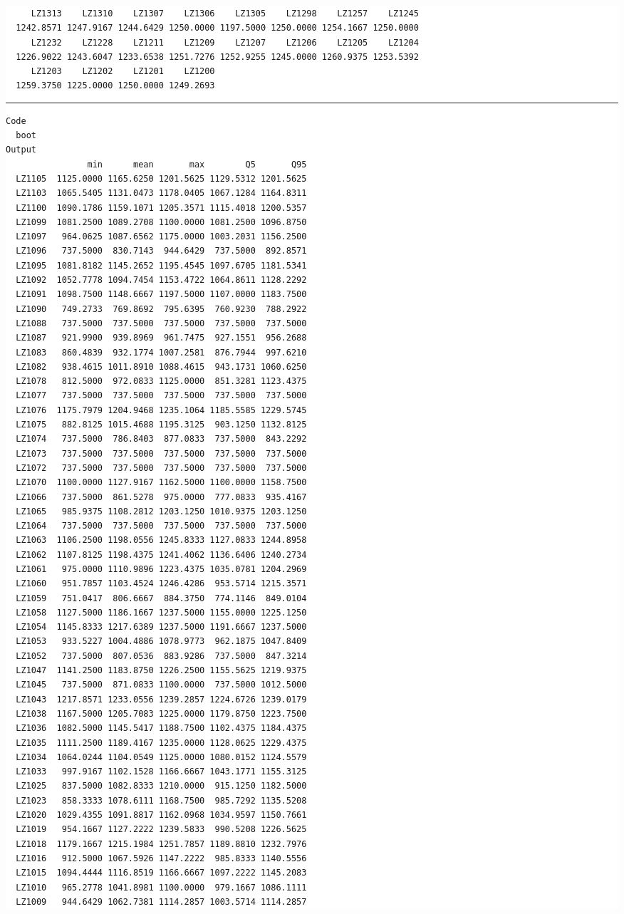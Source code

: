          LZ1313    LZ1310    LZ1307    LZ1306    LZ1305    LZ1298    LZ1257    LZ1245 
      1242.8571 1247.9167 1244.6429 1250.0000 1197.5000 1250.0000 1254.1667 1250.0000 
         LZ1232    LZ1228    LZ1211    LZ1209    LZ1207    LZ1206    LZ1205    LZ1204 
      1226.9022 1243.6047 1233.6538 1251.7276 1252.9255 1245.0000 1260.9375 1253.5392 
         LZ1203    LZ1202    LZ1201    LZ1200 
      1259.3750 1225.0000 1250.0000 1249.2693 
      

---

    Code
      boot
    Output
                    min      mean       max        Q5       Q95
      LZ1105  1125.0000 1165.6250 1201.5625 1129.5312 1201.5625
      LZ1103  1065.5405 1131.0473 1178.0405 1067.1284 1164.8311
      LZ1100  1090.1786 1159.1071 1205.3571 1115.4018 1200.5357
      LZ1099  1081.2500 1089.2708 1100.0000 1081.2500 1096.8750
      LZ1097   964.0625 1087.6562 1175.0000 1003.2031 1156.2500
      LZ1096   737.5000  830.7143  944.6429  737.5000  892.8571
      LZ1095  1081.8182 1145.2652 1195.4545 1097.6705 1181.5341
      LZ1092  1052.7778 1094.7454 1153.4722 1064.8611 1128.2292
      LZ1091  1098.7500 1148.6667 1197.5000 1107.0000 1183.7500
      LZ1090   749.2733  769.8692  795.6395  760.9230  788.2922
      LZ1088   737.5000  737.5000  737.5000  737.5000  737.5000
      LZ1087   921.9900  939.8969  961.7475  927.1551  956.2688
      LZ1083   860.4839  932.1774 1007.2581  876.7944  997.6210
      LZ1082   938.4615 1011.8910 1088.4615  943.1731 1060.6250
      LZ1078   812.5000  972.0833 1125.0000  851.3281 1123.4375
      LZ1077   737.5000  737.5000  737.5000  737.5000  737.5000
      LZ1076  1175.7979 1204.9468 1235.1064 1185.5585 1229.5745
      LZ1075   882.8125 1015.4688 1195.3125  903.1250 1132.8125
      LZ1074   737.5000  786.8403  877.0833  737.5000  843.2292
      LZ1073   737.5000  737.5000  737.5000  737.5000  737.5000
      LZ1072   737.5000  737.5000  737.5000  737.5000  737.5000
      LZ1070  1100.0000 1127.9167 1162.5000 1100.0000 1158.7500
      LZ1066   737.5000  861.5278  975.0000  777.0833  935.4167
      LZ1065   985.9375 1108.2812 1203.1250 1010.9375 1203.1250
      LZ1064   737.5000  737.5000  737.5000  737.5000  737.5000
      LZ1063  1106.2500 1198.0556 1245.8333 1127.0833 1244.8958
      LZ1062  1107.8125 1198.4375 1241.4062 1136.6406 1240.2734
      LZ1061   975.0000 1110.9896 1223.4375 1035.0781 1204.2969
      LZ1060   951.7857 1103.4524 1246.4286  953.5714 1215.3571
      LZ1059   751.0417  806.6667  884.3750  774.1146  849.0104
      LZ1058  1127.5000 1186.1667 1237.5000 1155.0000 1225.1250
      LZ1054  1145.8333 1217.6389 1237.5000 1191.6667 1237.5000
      LZ1053   933.5227 1004.4886 1078.9773  962.1875 1047.8409
      LZ1052   737.5000  807.0536  883.9286  737.5000  847.3214
      LZ1047  1141.2500 1183.8750 1226.2500 1155.5625 1219.9375
      LZ1045   737.5000  871.0833 1100.0000  737.5000 1012.5000
      LZ1043  1217.8571 1233.0556 1239.2857 1224.6726 1239.0179
      LZ1038  1167.5000 1205.7083 1225.0000 1179.8750 1223.7500
      LZ1036  1082.5000 1145.5417 1188.7500 1102.4375 1184.4375
      LZ1035  1111.2500 1189.4167 1235.0000 1128.0625 1229.4375
      LZ1034  1064.0244 1104.0549 1125.0000 1080.0152 1124.5579
      LZ1033   997.9167 1102.1528 1166.6667 1043.1771 1155.3125
      LZ1025   837.5000 1082.8333 1210.0000  915.1250 1182.5000
      LZ1023   858.3333 1078.6111 1168.7500  985.7292 1135.5208
      LZ1020  1029.4355 1091.8817 1162.0968 1034.9597 1150.7661
      LZ1019   954.1667 1127.2222 1239.5833  990.5208 1226.5625
      LZ1018  1179.1667 1215.1984 1251.7857 1189.8810 1232.7976
      LZ1016   912.5000 1067.5926 1147.2222  985.8333 1140.5556
      LZ1015  1094.4444 1116.8519 1166.6667 1097.2222 1145.2083
      LZ1010   965.2778 1041.8981 1100.0000  979.1667 1086.1111
      LZ1009   944.6429 1062.7381 1114.2857 1003.5714 1114.2857
